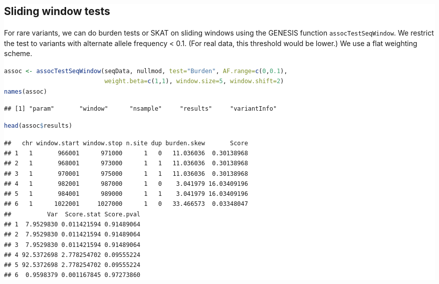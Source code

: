 Sliding window tests
--------------------

For rare variants, we can do burden tests or SKAT on sliding windows using the GENESIS function `assocTestSeqWindow`. We restrict the test to variants with alternate allele frequency &lt; 0.1. (For real data, this threshold would be lower.) We use a flat weighting scheme.

``` r
assoc <- assocTestSeqWindow(seqData, nullmod, test="Burden", AF.range=c(0,0.1),
                            weight.beta=c(1,1), window.size=5, window.shift=2)
names(assoc)
```

    ## [1] "param"       "window"      "nsample"     "results"     "variantInfo"

``` r
head(assoc$results)
```

    ##   chr window.start window.stop n.site dup burden.skew       Score
    ## 1   1       966001      971000      1   0   11.036036  0.30138968
    ## 2   1       968001      973000      1   1   11.036036  0.30138968
    ## 3   1       970001      975000      1   1   11.036036  0.30138968
    ## 4   1       982001      987000      1   0    3.041979 16.03409196
    ## 5   1       984001      989000      1   1    3.041979 16.03409196
    ## 6   1      1022001     1027000      1   0   33.466573  0.03348047
    ##          Var  Score.stat Score.pval
    ## 1  7.9529830 0.011421594 0.91489064
    ## 2  7.9529830 0.011421594 0.91489064
    ## 3  7.9529830 0.011421594 0.91489064
    ## 4 92.5372698 2.778254702 0.09555224
    ## 5 92.5372698 2.778254702 0.09555224
    ## 6  0.9598379 0.001167845 0.97273860
